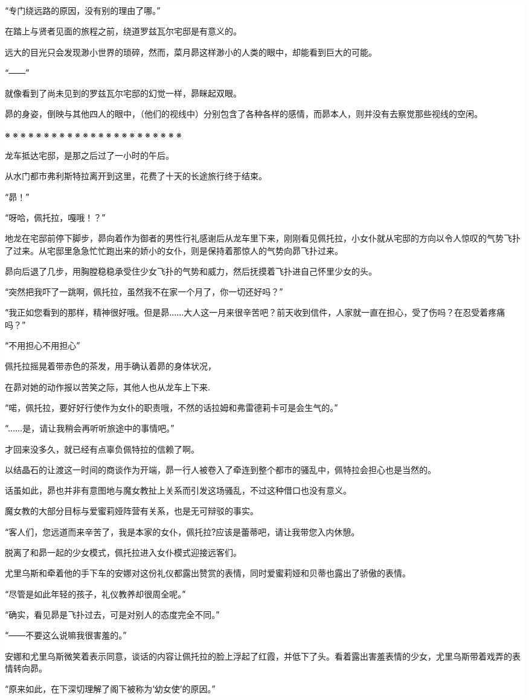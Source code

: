 “专门绕远路的原因，没有别的理由了哪。”

在踏上与贤者见面的旅程之前，绕道罗兹瓦尔宅邸是有意义的。

远大的目光只会发现渺小世界的琐碎，然而，菜月昴这样渺小的人类的眼中，却能看到巨大的可能。

“——”

就像看到了尚未见到的罗兹瓦尔宅邸的幻觉一样，昴眯起双眼。

昴的身姿，倒映与其他四人的眼中，（他们的视线中）分别包含了各种各样的感情，而昴本人，则并没有去察觉那些视线的空闲。

※ ※ ※ ※ ※ ※ ※ ※ ※ ※ ※ ※ ※ ※ ※ ※ ※ ※ ※ ※ ※ ※ ※

龙车抵达宅邸，是那之后过了一小时的午后。

从水门都市弗利斯特拉离开到这里，花费了十天的长途旅行终于结束。

“昴！”

“呀哈，佩托拉，嘎哦！？”

地龙在宅邸前停下脚步，昴向着作为御者的男性行礼感谢后从龙车里下来，刚刚看见佩托拉，小女仆就从宅邸的方向以令人惊叹的气势飞扑了过来。从宅邸里急急忙忙跑出来的娇小的女仆，则是保持着那惊人的气势向昴飞扑过来。

昴向后退了几步，用胸膛稳稳承受住少女飞扑的气势和威力，然后抚摸着飞扑进自己怀里少女的头。

“突然把我吓了一跳啊，佩托拉，虽然我不在家一个月了，你一切还好吗？”

“我正如您看到的那样，精神很好哦。但是昴……大人这一月来很辛苦吧？前天收到信件，人家就一直在担心，受了伤吗？在忍受着疼痛吗？”

“不用担心不用担心”

佩托拉摇晃着带赤色的茶发，用手确认着昴的身体状况，

在昴对她的动作报以苦笑之际，其他人也从龙车上下来.

“喏，佩托拉，要好好行使作为女仆的职责哦，不然的话拉姆和弗雷德莉卡可是会生气的。”

“……是，请让我稍会再听听旅途中的事情吧。”

才回来没多久，就已经有点辜负佩特拉的信赖了啊。

以结晶石的让渡这一时间的商谈作为开端，昴一行人被卷入了牵连到整个都市的骚乱中，佩特拉会担心也是当然的。

话虽如此，昴也并非有意图地与魔女教扯上关系而引发这场骚乱，不过这种借口也没有意义。

魔女教的大部分目标与爱蜜莉娅阵营有关系，也是无可辩驳的事实。

“客人们，您远道而来辛苦了，我是本家的女仆，佩托拉?应该是蕾蒂吧，请让我带您入内休憩。

脱离了和昴一起的少女模式，佩托拉进入女仆模式迎接远客们。

尤里乌斯和牵着他的手下车的安娜对这份礼仪都露出赞赏的表情，同时爱蜜莉娅和贝蒂也露出了骄傲的表情。

“尽管是如此年轻的孩子，礼仪教养却很周全呢。”

“确实，看见昴是飞扑过去，可是对别人的态度完全不同。”

“——不要这么说嘛我很害羞的。”

安娜和尤里乌斯微笑着表示同意，谈话的内容让佩托拉的脸上浮起了红霞，并低下了头。看着露出害羞表情的少女，尤里乌斯带着戏弄的表情转向昴。

“原来如此，在下深切理解了阁下被称为‘幼女使’的原因。”
